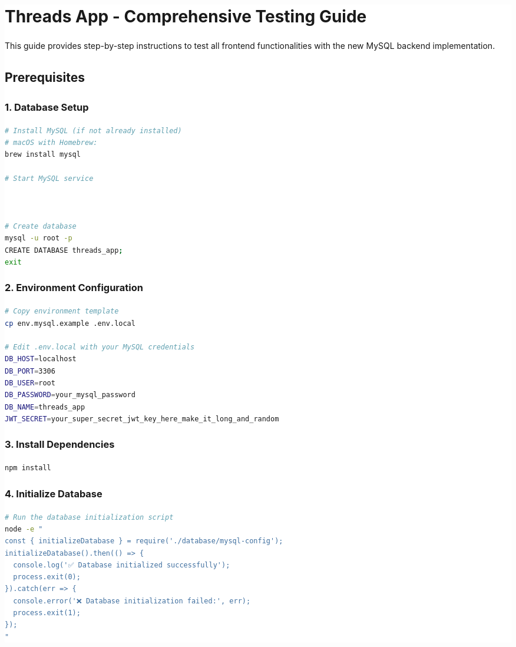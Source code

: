 # Threads App - Comprehensive Testing Guide

This guide provides step-by-step instructions to test all frontend functionalities with the new MySQL backend implementation.

## Prerequisites

### 1. Database Setup
```bash
# Install MySQL (if not already installed)
# macOS with Homebrew:
brew install mysql

# Start MySQL service



# Create database
mysql -u root -p
CREATE DATABASE threads_app;
exit
```

### 2. Environment Configuration
```bash
# Copy environment template
cp env.mysql.example .env.local

# Edit .env.local with your MySQL credentials
DB_HOST=localhost
DB_PORT=3306
DB_USER=root
DB_PASSWORD=your_mysql_password
DB_NAME=threads_app
JWT_SECRET=your_super_secret_jwt_key_here_make_it_long_and_random
```

### 3. Install Dependencies
```bash
npm install
```

### 4. Initialize Database
```bash
# Run the database initialization script
node -e "
const { initializeDatabase } = require('./database/mysql-config');
initializeDatabase().then(() => {
  console.log('✅ Database initialized successfully');
  process.exit(0);
}).catch(err => {
  console.error('❌ Database initialization failed:', err);
  process.exit(1);
});
"
```
